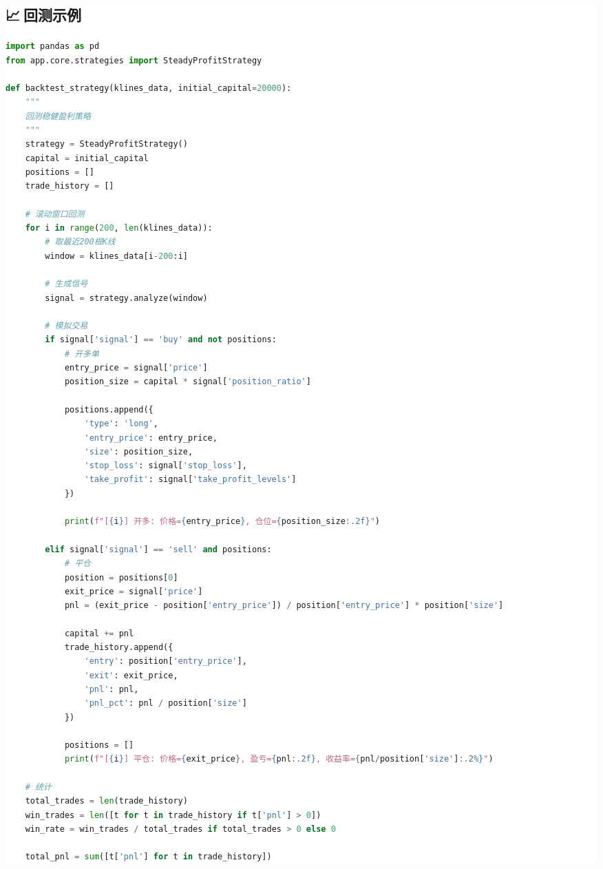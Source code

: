 
## 📈 回测示例

```python
import pandas as pd
from app.core.strategies import SteadyProfitStrategy

def backtest_strategy(klines_data, initial_capital=20000):
    """
    回测稳健盈利策略
    """
    strategy = SteadyProfitStrategy()
    capital = initial_capital
    positions = []
    trade_history = []
    
    # 滚动窗口回测
    for i in range(200, len(klines_data)):
        # 取最近200根K线
        window = klines_data[i-200:i]
        
        # 生成信号
        signal = strategy.analyze(window)
        
        # 模拟交易
        if signal['signal'] == 'buy' and not positions:
            # 开多单
            entry_price = signal['price']
            position_size = capital * signal['position_ratio']
            
            positions.append({
                'type': 'long',
                'entry_price': entry_price,
                'size': position_size,
                'stop_loss': signal['stop_loss'],
                'take_profit': signal['take_profit_levels']
            })
            
            print(f"[{i}] 开多: 价格={entry_price}, 仓位={position_size:.2f}")
        
        elif signal['signal'] == 'sell' and positions:
            # 平仓
            position = positions[0]
            exit_price = signal['price']
            pnl = (exit_price - position['entry_price']) / position['entry_price'] * position['size']
            
            capital += pnl
            trade_history.append({
                'entry': position['entry_price'],
                'exit': exit_price,
                'pnl': pnl,
                'pnl_pct': pnl / position['size']
            })
            
            positions = []
            print(f"[{i}] 平仓: 价格={exit_price}, 盈亏={pnl:.2f}, 收益率={pnl/position['size']:.2%}")
    
    # 统计
    total_trades = len(trade_history)
    win_trades = len([t for t in trade_history if t['pnl'] > 0])
    win_rate = win_trades / total_trades if total_trades > 0 else 0
    
    total_pnl = sum([t['pnl'] for t in trade_history])
```